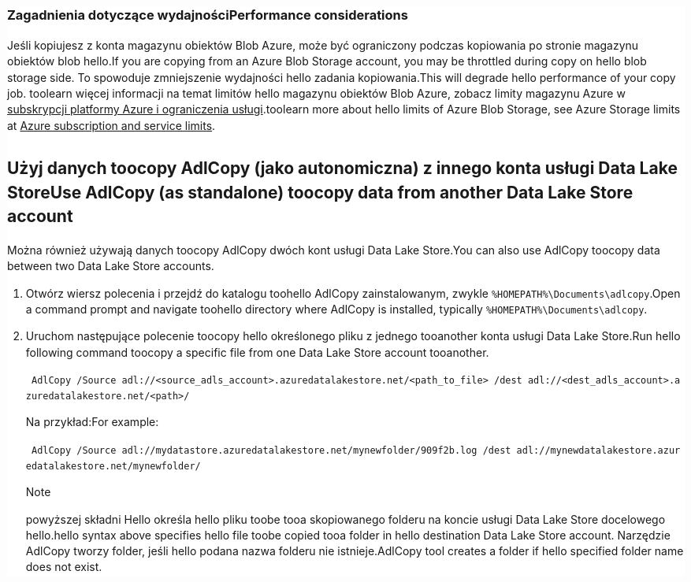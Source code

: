 ### <a name="performance-considerations"></a><span data-ttu-id="04a5d-160">Zagadnienia dotyczące wydajności</span><span class="sxs-lookup"><span data-stu-id="04a5d-160">Performance considerations</span></span>

<span data-ttu-id="04a5d-161">Jeśli kopiujesz z konta magazynu obiektów Blob Azure, może być ograniczony podczas kopiowania po stronie magazynu obiektów blob hello.</span><span class="sxs-lookup"><span data-stu-id="04a5d-161">If you are copying from an Azure Blob Storage account, you may be throttled during copy on hello blob storage side.</span></span> <span data-ttu-id="04a5d-162">To spowoduje zmniejszenie wydajności hello zadania kopiowania.</span><span class="sxs-lookup"><span data-stu-id="04a5d-162">This will degrade hello performance of your copy job.</span></span> <span data-ttu-id="04a5d-163">toolearn więcej informacji na temat limitów hello magazynu obiektów Blob Azure, zobacz limity magazynu Azure w [subskrypcji platformy Azure i ograniczenia usługi](../azure-subscription-service-limits.md).</span><span class="sxs-lookup"><span data-stu-id="04a5d-163">toolearn more about hello limits of Azure Blob Storage, see Azure Storage limits at [Azure subscription and service limits](../azure-subscription-service-limits.md).</span></span>

## <a name="use-adlcopy-as-standalone-toocopy-data-from-another-data-lake-store-account"></a><span data-ttu-id="04a5d-164">Użyj danych toocopy AdlCopy (jako autonomiczna) z innego konta usługi Data Lake Store</span><span class="sxs-lookup"><span data-stu-id="04a5d-164">Use AdlCopy (as standalone) toocopy data from another Data Lake Store account</span></span>
<span data-ttu-id="04a5d-165">Można również używają danych toocopy AdlCopy dwóch kont usługi Data Lake Store.</span><span class="sxs-lookup"><span data-stu-id="04a5d-165">You can also use AdlCopy toocopy data between two Data Lake Store accounts.</span></span>

1. <span data-ttu-id="04a5d-166">Otwórz wiersz polecenia i przejdź do katalogu toohello AdlCopy zainstalowanym, zwykle `%HOMEPATH%\Documents\adlcopy`.</span><span class="sxs-lookup"><span data-stu-id="04a5d-166">Open a command prompt and navigate toohello directory where AdlCopy is installed, typically `%HOMEPATH%\Documents\adlcopy`.</span></span>
2. <span data-ttu-id="04a5d-167">Uruchom następujące polecenie toocopy hello określonego pliku z jednego tooanother konta usługi Data Lake Store.</span><span class="sxs-lookup"><span data-stu-id="04a5d-167">Run hello following command toocopy a specific file from one Data Lake Store account tooanother.</span></span>

        AdlCopy /Source adl://<source_adls_account>.azuredatalakestore.net/<path_to_file> /dest adl://<dest_adls_account>.azuredatalakestore.net/<path>/

    <span data-ttu-id="04a5d-168">Na przykład:</span><span class="sxs-lookup"><span data-stu-id="04a5d-168">For example:</span></span>

        AdlCopy /Source adl://mydatastore.azuredatalakestore.net/mynewfolder/909f2b.log /dest adl://mynewdatalakestore.azuredatalakestore.net/mynewfolder/

   > [!NOTE]
   > <span data-ttu-id="04a5d-169">powyższej składni Hello określa hello pliku toobe tooa skopiowanego folderu na koncie usługi Data Lake Store docelowego hello.</span><span class="sxs-lookup"><span data-stu-id="04a5d-169">hello syntax above specifies hello file toobe copied tooa folder in hello destination Data Lake Store account.</span></span> <span data-ttu-id="04a5d-170">Narzędzie AdlCopy tworzy folder, jeśli hello podana nazwa folderu nie istnieje.</span><span class="sxs-lookup"><span data-stu-id="04a5d-170">AdlCopy tool creates a folder if hello specified folder name does not exist.</span></span>
   >
   >

